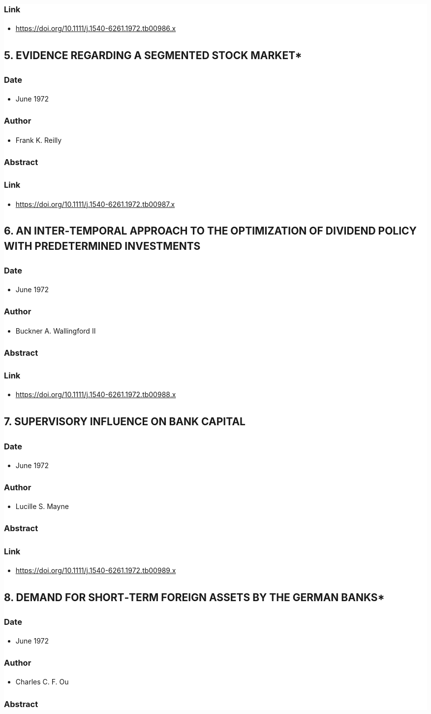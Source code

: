 ### Link
- https://doi.org/10.1111/j.1540-6261.1972.tb00986.x

## 5. EVIDENCE REGARDING A SEGMENTED STOCK MARKET*
### Date
- June 1972
### Author
- Frank K. Reilly
### Abstract

### Link
- https://doi.org/10.1111/j.1540-6261.1972.tb00987.x

## 6. AN INTER‐TEMPORAL APPROACH TO THE OPTIMIZATION OF DIVIDEND POLICY WITH PREDETERMINED INVESTMENTS
### Date
- June 1972
### Author
- Buckner A. Wallingford II
### Abstract

### Link
- https://doi.org/10.1111/j.1540-6261.1972.tb00988.x

## 7. SUPERVISORY INFLUENCE ON BANK CAPITAL
### Date
- June 1972
### Author
- Lucille S. Mayne
### Abstract

### Link
- https://doi.org/10.1111/j.1540-6261.1972.tb00989.x

## 8. DEMAND FOR SHORT‐TERM FOREIGN ASSETS BY THE GERMAN BANKS*
### Date
- June 1972
### Author
- Charles C. F. Ou
### Abstract
